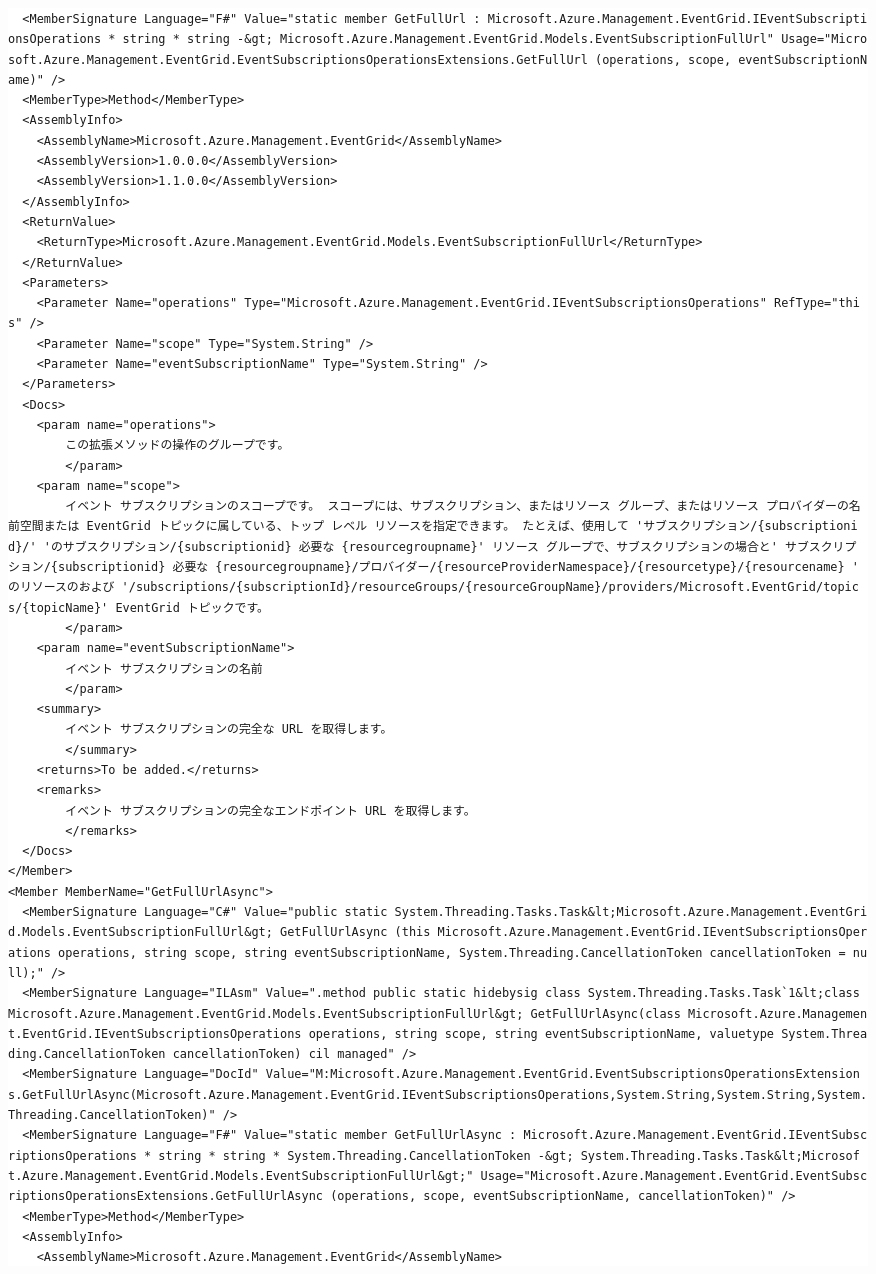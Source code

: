       <MemberSignature Language="F#" Value="static member GetFullUrl : Microsoft.Azure.Management.EventGrid.IEventSubscriptionsOperations * string * string -&gt; Microsoft.Azure.Management.EventGrid.Models.EventSubscriptionFullUrl" Usage="Microsoft.Azure.Management.EventGrid.EventSubscriptionsOperationsExtensions.GetFullUrl (operations, scope, eventSubscriptionName)" />
      <MemberType>Method</MemberType>
      <AssemblyInfo>
        <AssemblyName>Microsoft.Azure.Management.EventGrid</AssemblyName>
        <AssemblyVersion>1.0.0.0</AssemblyVersion>
        <AssemblyVersion>1.1.0.0</AssemblyVersion>
      </AssemblyInfo>
      <ReturnValue>
        <ReturnType>Microsoft.Azure.Management.EventGrid.Models.EventSubscriptionFullUrl</ReturnType>
      </ReturnValue>
      <Parameters>
        <Parameter Name="operations" Type="Microsoft.Azure.Management.EventGrid.IEventSubscriptionsOperations" RefType="this" />
        <Parameter Name="scope" Type="System.String" />
        <Parameter Name="eventSubscriptionName" Type="System.String" />
      </Parameters>
      <Docs>
        <param name="operations">
            この拡張メソッドの操作のグループです。
            </param>
        <param name="scope">
            イベント サブスクリプションのスコープです。 スコープには、サブスクリプション、またはリソース グループ、またはリソース プロバイダーの名前空間または EventGrid トピックに属している、トップ レベル リソースを指定できます。 たとえば、使用して 'サブスクリプション/{subscriptionid}/' 'のサブスクリプション/{subscriptionid} 必要な {resourcegroupname}' リソース グループで、サブスクリプションの場合と' サブスクリプション/{subscriptionid} 必要な {resourcegroupname}/プロバイダー/{resourceProviderNamespace}/{resourcetype}/{resourcename} ' のリソースのおよび '/subscriptions/{subscriptionId}/resourceGroups/{resourceGroupName}/providers/Microsoft.EventGrid/topics/{topicName}' EventGrid トピックです。
            </param>
        <param name="eventSubscriptionName">
            イベント サブスクリプションの名前
            </param>
        <summary>
            イベント サブスクリプションの完全な URL を取得します。
            </summary>
        <returns>To be added.</returns>
        <remarks>
            イベント サブスクリプションの完全なエンドポイント URL を取得します。
            </remarks>
      </Docs>
    </Member>
    <Member MemberName="GetFullUrlAsync">
      <MemberSignature Language="C#" Value="public static System.Threading.Tasks.Task&lt;Microsoft.Azure.Management.EventGrid.Models.EventSubscriptionFullUrl&gt; GetFullUrlAsync (this Microsoft.Azure.Management.EventGrid.IEventSubscriptionsOperations operations, string scope, string eventSubscriptionName, System.Threading.CancellationToken cancellationToken = null);" />
      <MemberSignature Language="ILAsm" Value=".method public static hidebysig class System.Threading.Tasks.Task`1&lt;class Microsoft.Azure.Management.EventGrid.Models.EventSubscriptionFullUrl&gt; GetFullUrlAsync(class Microsoft.Azure.Management.EventGrid.IEventSubscriptionsOperations operations, string scope, string eventSubscriptionName, valuetype System.Threading.CancellationToken cancellationToken) cil managed" />
      <MemberSignature Language="DocId" Value="M:Microsoft.Azure.Management.EventGrid.EventSubscriptionsOperationsExtensions.GetFullUrlAsync(Microsoft.Azure.Management.EventGrid.IEventSubscriptionsOperations,System.String,System.String,System.Threading.CancellationToken)" />
      <MemberSignature Language="F#" Value="static member GetFullUrlAsync : Microsoft.Azure.Management.EventGrid.IEventSubscriptionsOperations * string * string * System.Threading.CancellationToken -&gt; System.Threading.Tasks.Task&lt;Microsoft.Azure.Management.EventGrid.Models.EventSubscriptionFullUrl&gt;" Usage="Microsoft.Azure.Management.EventGrid.EventSubscriptionsOperationsExtensions.GetFullUrlAsync (operations, scope, eventSubscriptionName, cancellationToken)" />
      <MemberType>Method</MemberType>
      <AssemblyInfo>
        <AssemblyName>Microsoft.Azure.Management.EventGrid</AssemblyName>
